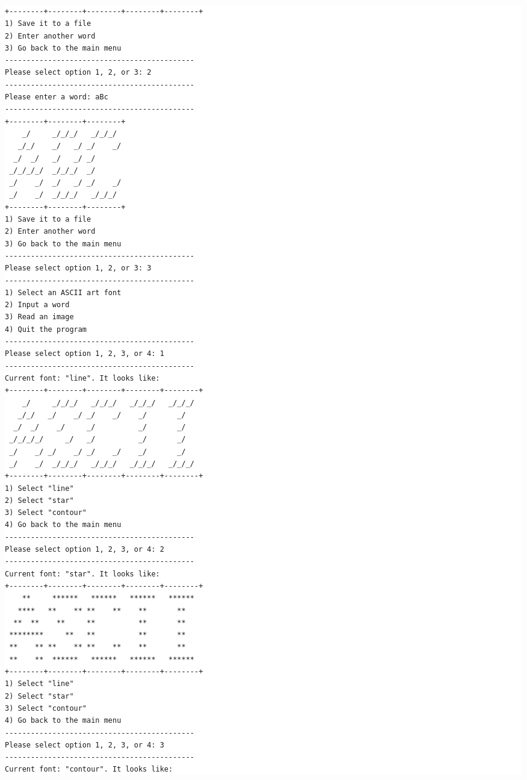 ```
+--------+--------+--------+--------+--------+
1) Save it to a file
2) Enter another word
3) Go back to the main menu
--------------------------------------------
Please select option 1, 2, or 3: 2
--------------------------------------------
Please enter a word: aBc
--------------------------------------------
+--------+--------+--------+
    _/     _/_/_/   _/_/_/
   _/_/    _/   _/ _/    _/
  _/  _/   _/   _/ _/
 _/_/_/_/  _/_/_/  _/
 _/    _/  _/   _/ _/    _/
 _/    _/  _/_/_/   _/_/_/
+--------+--------+--------+
1) Save it to a file
2) Enter another word
3) Go back to the main menu
--------------------------------------------
Please select option 1, 2, or 3: 3
--------------------------------------------
1) Select an ASCII art font
2) Input a word
3) Read an image
4) Quit the program
--------------------------------------------
Please select option 1, 2, 3, or 4: 1
--------------------------------------------
Current font: "line". It looks like:
+--------+--------+--------+--------+--------+
    _/     _/_/_/   _/_/_/   _/_/_/   _/_/_/
   _/_/   _/    _/ _/    _/    _/       _/
  _/  _/    _/     _/          _/       _/
 _/_/_/_/     _/   _/          _/       _/
 _/    _/ _/    _/ _/    _/    _/       _/
 _/    _/  _/_/_/   _/_/_/   _/_/_/   _/_/_/
+--------+--------+--------+--------+--------+
1) Select "line"
2) Select "star"
3) Select "contour"
4) Go back to the main menu
--------------------------------------------
Please select option 1, 2, 3, or 4: 2
--------------------------------------------
Current font: "star". It looks like:
+--------+--------+--------+--------+--------+
    **     ******   ******   ******   ******
   ****   **    ** **    **    **       **
  **  **    **     **          **       **
 ********     **   **          **       **
 **    ** **    ** **    **    **       **
 **    **  ******   ******   ******   ******
+--------+--------+--------+--------+--------+
1) Select "line"
2) Select "star"
3) Select "contour"
4) Go back to the main menu
--------------------------------------------
Please select option 1, 2, 3, or 4: 3
--------------------------------------------
Current font: "contour". It looks like:
```